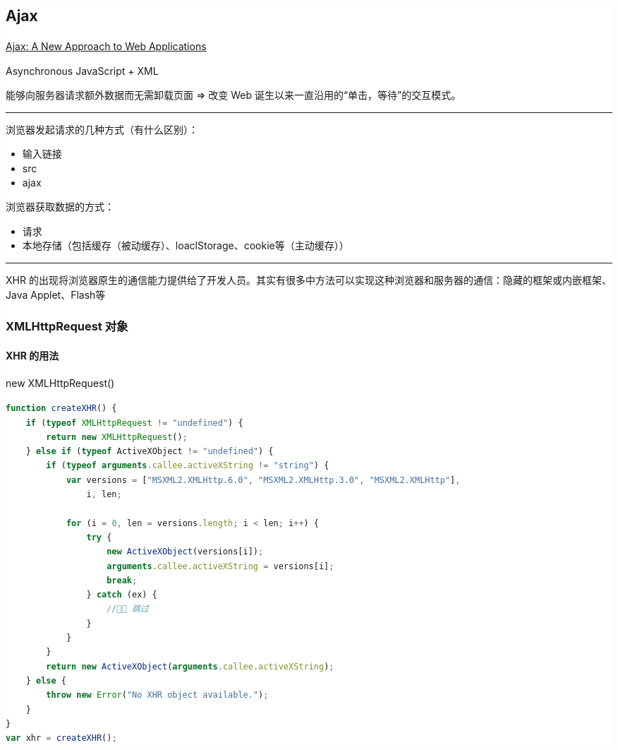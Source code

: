 ## Ajax
[Ajax: A New Approach to Web Applications](http://experiencezen.com/wp-content/uploads/2007/04/adaptive-path-ajax-a-new-approach-to-web-applications1.pdf)

Asynchronous JavaScript + XML

能够向服务器请求额外数据而无需卸载页面 => 改变 Web 诞生以来一直沿用的“单击，等待”的交互模式。

---
浏览器发起请求的几种方式（有什么区别）：
- 输入链接
- src
- ajax

浏览器获取数据的方式：
- 请求
- 本地存储（包括缓存（被动缓存）、loaclStorage、cookie等（主动缓存））
---

XHR 的出现将浏览器原生的通信能力提供给了开发人员。其实有很多中方法可以实现这种浏览器和服务器的通信：隐藏的框架或内嵌框架、Java Applet、Flash等

### XMLHttpRequest 对象

#### XHR 的用法

new XMLHttpRequest()

```javascript
function createXHR() {
    if (typeof XMLHttpRequest != "undefined") {
        return new XMLHttpRequest();
    } else if (typeof ActiveXObject != "undefined") {
        if (typeof arguments.callee.activeXString != "string") {
            var versions = ["MSXML2.XMLHttp.6.0", "MSXML2.XMLHttp.3.0", "MSXML2.XMLHttp"],
                i, len;

            for (i = 0, len = versions.length; i < len; i++) {
                try {
                    new ActiveXObject(versions[i]);
                    arguments.callee.activeXString = versions[i];
                    break;
                } catch (ex) {
                    //􏰋􏰌 跳过
                }
            }
        }
        return new ActiveXObject(arguments.callee.activeXString);
    } else {
        throw new Error("No XHR object available.");
    }
}
var xhr = createXHR();
```
